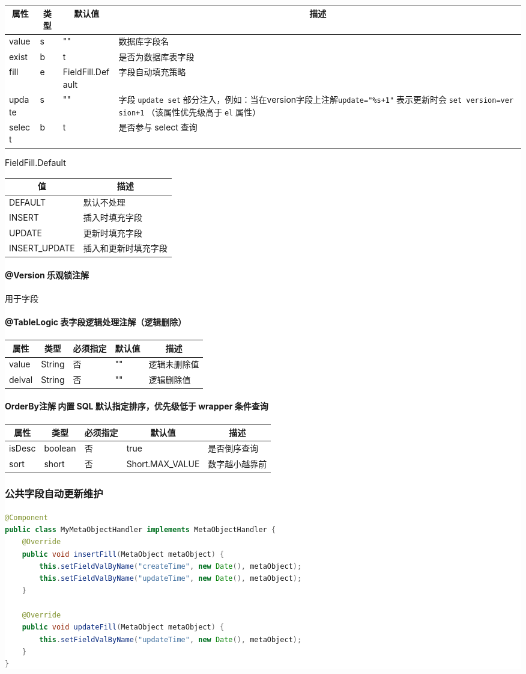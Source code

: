 | 属性   | 类型 | 默认值            | 描述                                                         |
| ------ | ---- | ----------------- | ------------------------------------------------------------ |
| value  | s    | ""                | 数据库字段名                                                 |
| exist  | b    | t                 | 是否为数据库表字段                                           |
| fill   | e    | FieldFill.Default | 字段自动填充策略                                             |
| update | s    | ""                | 字段 `update set` 部分注入，例如：当在version字段上注解`update="%s+1"` 表示更新时会 `set version=version+1` （该属性优先级高于 `el` 属性） |
| select | b    | t                 | 是否参与 select 查询                                         |

FieldFill.Default

| 值            | 描述                 |
| ------------- | -------------------- |
| DEFAULT       | 默认不处理           |
| INSERT        | 插入时填充字段       |
| UPDATE        | 更新时填充字段       |
| INSERT_UPDATE | 插入和更新时填充字段 |



#### @Version 乐观锁注解

用于字段



#### @TableLogic  表字段逻辑处理注解（逻辑删除）

| 属性   | 类型   | 必须指定 | 默认值 | 描述         |
| ------ | ------ | -------- | ------ | ------------ |
| value  | String | 否       | ""     | 逻辑未删除值 |
| delval | String | 否       | ""     | 逻辑删除值   |



#### OrderBy注解  内置 SQL 默认指定排序，优先级低于 wrapper 条件查询

| 属性   | 类型    | 必须指定 | 默认值          | 描述           |
| ------ | ------- | -------- | --------------- | -------------- |
| isDesc | boolean | 否       | true            | 是否倒序查询   |
| sort   | short   | 否       | Short.MAX_VALUE | 数字越小越靠前 |



### 公共字段自动更新维护

```java
@Component
public class MyMetaObjectHandler implements MetaObjectHandler {
    @Override
    public void insertFill(MetaObject metaObject) {
        this.setFieldValByName("createTime", new Date(), metaObject);
        this.setFieldValByName("updateTime", new Date(), metaObject);
    }

    @Override
    public void updateFill(MetaObject metaObject) {
        this.setFieldValByName("updateTime", new Date(), metaObject);
    }
}
```
